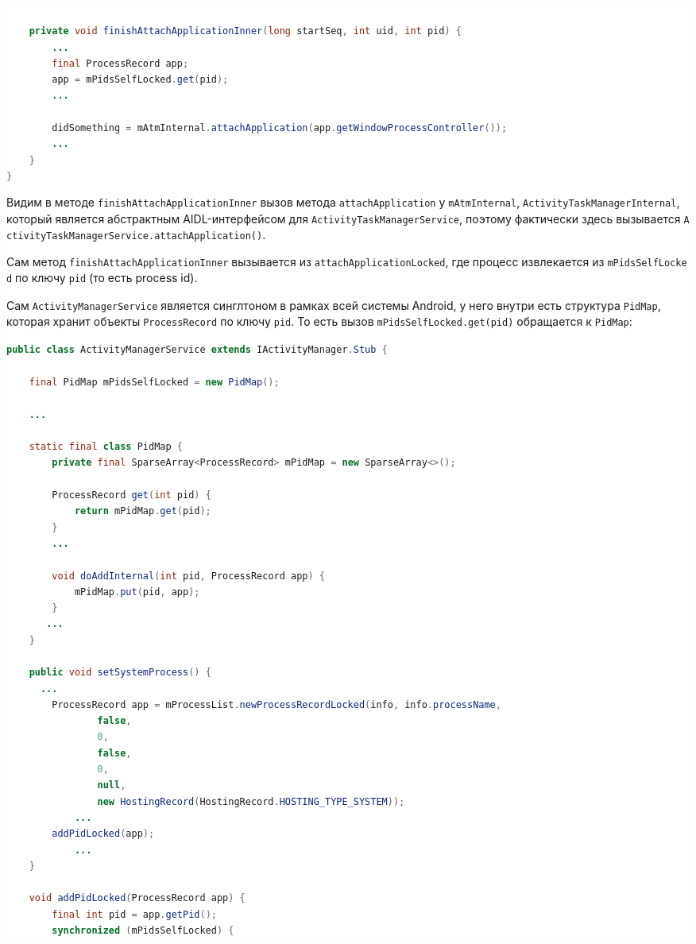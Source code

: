 ```java

    private void finishAttachApplicationInner(long startSeq, int uid, int pid) {
        ...
        final ProcessRecord app;
        app = mPidsSelfLocked.get(pid);
        ...

        didSomething = mAtmInternal.attachApplication(app.getWindowProcessController());
        ...
    }
}
```

Видим в методе `finishAttachApplicationInner` вызов метода `attachApplication` у `mAtmInternal`,
`ActivityTaskManagerInternal`, который является абстрактным AIDL-интерфейсом для `ActivityTaskManagerService`,
поэтому фактически здесь вызывается `ActivityTaskManagerService.attachApplication()`.

Сам метод `finishAttachApplicationInner` вызывается из `attachApplicationLocked`, где процесс извлекается из `mPidsSelfLocked`
по ключу `pid` (то есть process id).

Сам `ActivityManagerService` является синглтоном в рамках всей системы Android, у него внутри есть структура `PidMap`,
которая хранит объекты `ProcessRecord` по ключу `pid`. То есть вызов `mPidsSelfLocked.get(pid)` обращается к `PidMap`:

```java
public class ActivityManagerService extends IActivityManager.Stub {

    final PidMap mPidsSelfLocked = new PidMap();

    ...

    static final class PidMap {
        private final SparseArray<ProcessRecord> mPidMap = new SparseArray<>();

        ProcessRecord get(int pid) {
            return mPidMap.get(pid);
        }
        ...

        void doAddInternal(int pid, ProcessRecord app) {
            mPidMap.put(pid, app);
        }
       ...
    }

    public void setSystemProcess() {
      ...
        ProcessRecord app = mProcessList.newProcessRecordLocked(info, info.processName,
                false,
                0,
                false,
                0,
                null,
                new HostingRecord(HostingRecord.HOSTING_TYPE_SYSTEM));
            ...
        addPidLocked(app);
            ...
    }

    void addPidLocked(ProcessRecord app) {
        final int pid = app.getPid();
        synchronized (mPidsSelfLocked) {
```